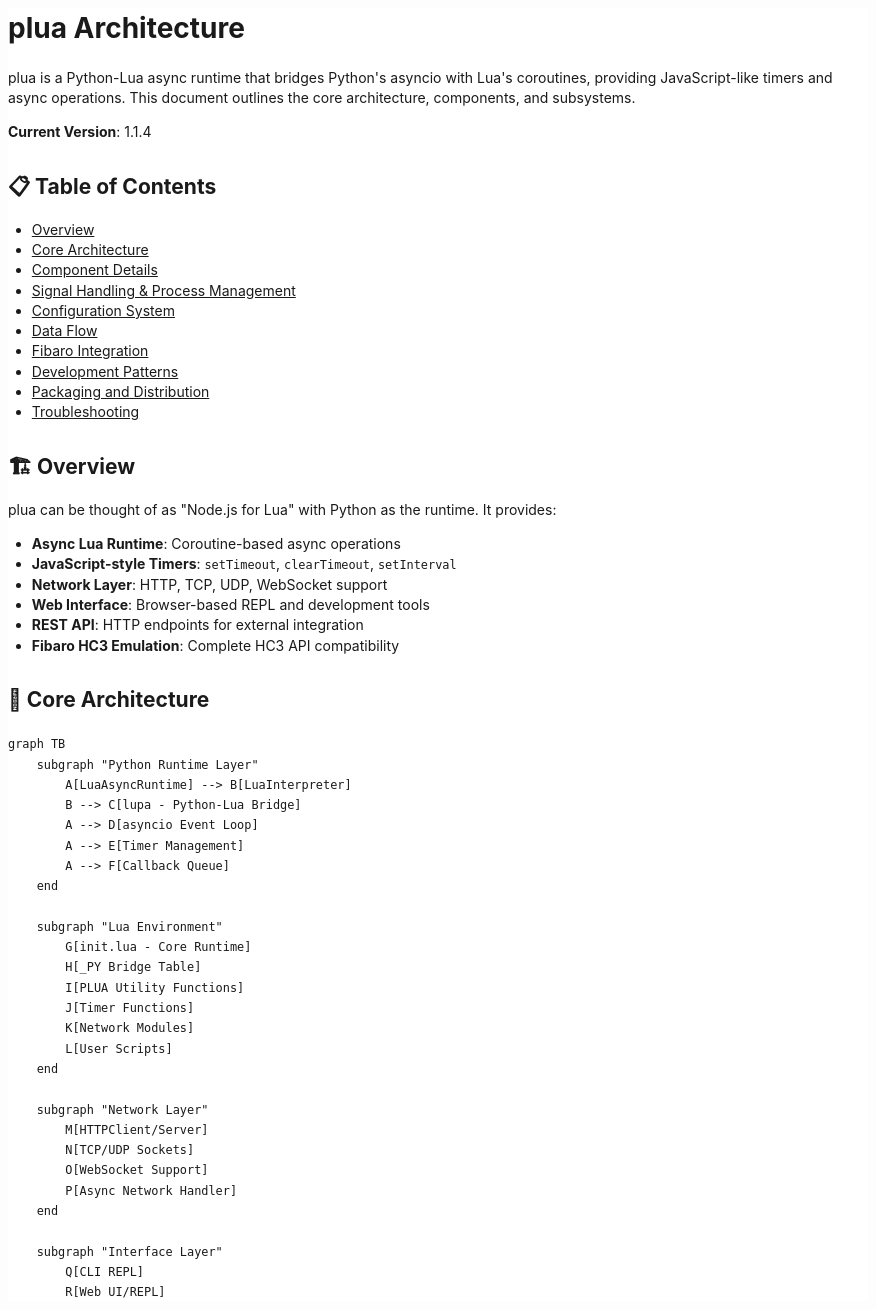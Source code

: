 # plua Architecture

plua is a Python-Lua async runtime that bridges Python's asyncio with Lua's coroutines, providing JavaScript-like timers and async operations. This document outlines the core architecture, components, and subsystems.

**Current Version**: 1.1.4

## 📋 Table of Contents

- [Overview](#overview)
- [Core Architecture](#core-architecture)
- [Component Details](#component-details)
- [Signal Handling & Process Management](#signal-handling--process-management)
- [Configuration System](#configuration-system)
- [Data Flow](#data-flow)
- [Fibaro Integration](#fibaro-integration)
- [Development Patterns](#development-patterns)
- [Packaging and Distribution](#packaging-and-distribution)
- [Troubleshooting](#troubleshooting)

## 🏗️ Overview

plua can be thought of as "Node.js for Lua" with Python as the runtime. It provides:

- **Async Lua Runtime**: Coroutine-based async operations
- **JavaScript-style Timers**: `setTimeout`, `clearTimeout`, `setInterval`
- **Network Layer**: HTTP, TCP, UDP, WebSocket support
- **Web Interface**: Browser-based REPL and development tools
- **REST API**: HTTP endpoints for external integration
- **Fibaro HC3 Emulation**: Complete HC3 API compatibility

## 🔧 Core Architecture

```mermaid
graph TB
    subgraph "Python Runtime Layer"
        A[LuaAsyncRuntime] --> B[LuaInterpreter]
        B --> C[lupa - Python-Lua Bridge]
        A --> D[asyncio Event Loop]
        A --> E[Timer Management]
        A --> F[Callback Queue]
    end
    
    subgraph "Lua Environment"
        G[init.lua - Core Runtime]
        H[_PY Bridge Table]
        I[PLUA Utility Functions]
        J[Timer Functions]
        K[Network Modules]
        L[User Scripts]
    end
    
    subgraph "Network Layer"
        M[HTTPClient/Server]
        N[TCP/UDP Sockets]
        O[WebSocket Support]
        P[Async Network Handler]
    end
    
    subgraph "Interface Layer"
        Q[CLI REPL]
        R[Web UI/REPL]
```